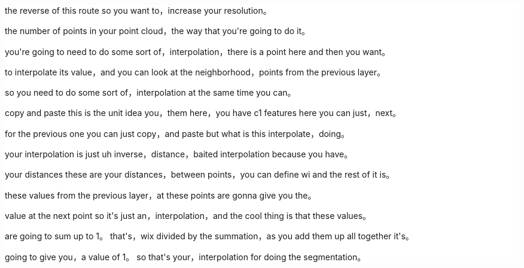 the reverse of this route so you want to，increase your resolution。

the number of points in your point cloud，the way that you're going to do it。

you're going to need to do some sort of，interpolation，there is a point here and then you want。

to interpolate its value，and you can look at the neighborhood，points from the previous layer。

so you need to do some sort of，interpolation at the same time you can。

copy and paste this is the unit idea you，them here，you have c1 features here you can just，next。

for the previous one you can just copy，and paste but what is this interpolate，doing。

your interpolation is just uh inverse，distance，baited interpolation because you have。

your distances these are your distances，between points，you can define wi and the rest of it is。

these values from the previous layer，at these points are gonna give you the。

value at the next point so it's just an，interpolation，and the cool thing is that these values。

are going to sum up to 1。 that's，wix divided by the summation，as you add them up all together it's。

going to give you，a value of 1。 so that's your，interpolation for doing the segmentation。

